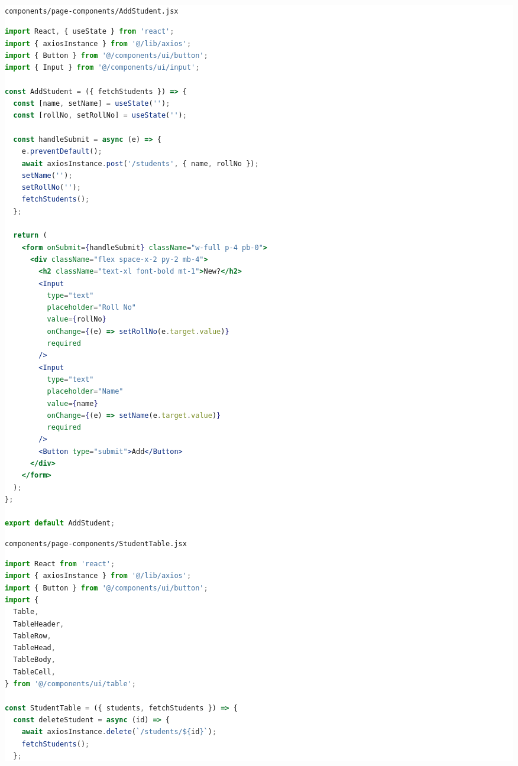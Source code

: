 `components/page-components/AddStudent.jsx`
```jsx
import React, { useState } from 'react';
import { axiosInstance } from '@/lib/axios';
import { Button } from '@/components/ui/button';
import { Input } from '@/components/ui/input';

const AddStudent = ({ fetchStudents }) => {
  const [name, setName] = useState('');
  const [rollNo, setRollNo] = useState('');

  const handleSubmit = async (e) => {
    e.preventDefault();
    await axiosInstance.post('/students', { name, rollNo });
    setName('');
    setRollNo('');
    fetchStudents();
  };

  return (
    <form onSubmit={handleSubmit} className="w-full p-4 pb-0">
      <div className="flex space-x-2 py-2 mb-4">
        <h2 className="text-xl font-bold mt-1">New?</h2>
        <Input
          type="text"
          placeholder="Roll No"
          value={rollNo}
          onChange={(e) => setRollNo(e.target.value)}
          required
        />
        <Input
          type="text"
          placeholder="Name"
          value={name}
          onChange={(e) => setName(e.target.value)}
          required
        />
        <Button type="submit">Add</Button>
      </div>
    </form>
  );
};

export default AddStudent;
```

`components/page-components/StudentTable.jsx`
```jsx
import React from 'react';
import { axiosInstance } from '@/lib/axios';
import { Button } from '@/components/ui/button';
import {
  Table,
  TableHeader,
  TableRow,
  TableHead,
  TableBody,
  TableCell,
} from '@/components/ui/table';

const StudentTable = ({ students, fetchStudents }) => {
  const deleteStudent = async (id) => {
    await axiosInstance.delete(`/students/${id}`);
    fetchStudents();
  };
```
